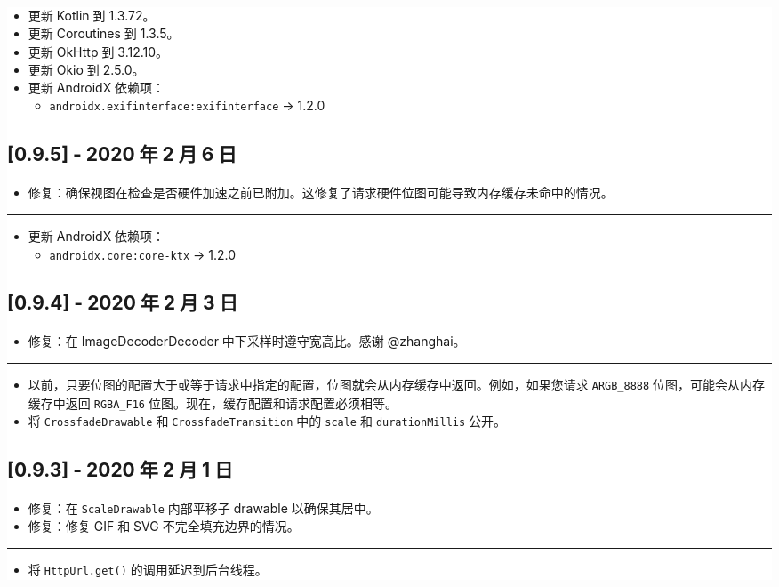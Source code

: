 
- 更新 Kotlin 到 1.3.72。
- 更新 Coroutines 到 1.3.5。
- 更新 OkHttp 到 3.12.10。
- 更新 Okio 到 2.5.0。
- 更新 AndroidX 依赖项：
    - `androidx.exifinterface:exifinterface` -> 1.2.0

## [0.9.5] - 2020 年 2 月 6 日

- 修复：确保视图在检查是否硬件加速之前已附加。这修复了请求硬件位图可能导致内存缓存未命中的情况。

---

- 更新 AndroidX 依赖项：
    - `androidx.core:core-ktx` -> 1.2.0

## [0.9.4] - 2020 年 2 月 3 日

- 修复：在 ImageDecoderDecoder 中下采样时遵守宽高比。感谢 @zhanghai。

---

- 以前，只要位图的配置大于或等于请求中指定的配置，位图就会从内存缓存中返回。例如，如果您请求 `ARGB_8888` 位图，可能会从内存缓存中返回 `RGBA_F16` 位图。现在，缓存配置和请求配置必须相等。
- 将 `CrossfadeDrawable` 和 `CrossfadeTransition` 中的 `scale` 和 `durationMillis` 公开。

## [0.9.3] - 2020 年 2 月 1 日

- 修复：在 `ScaleDrawable` 内部平移子 drawable 以确保其居中。
- 修复：修复 GIF 和 SVG 不完全填充边界的情况。

---

- 将 `HttpUrl.get()` 的调用延迟到后台线程。
